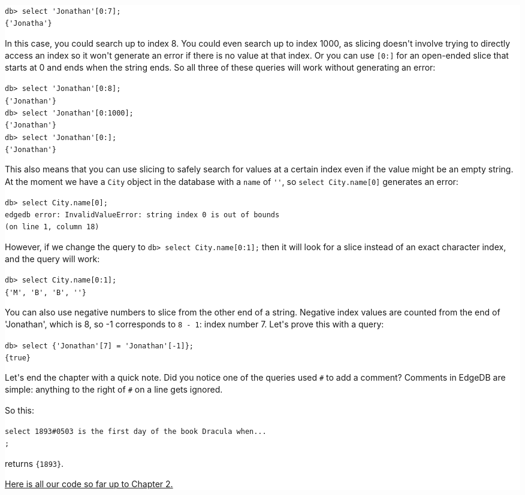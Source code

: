 ```
db> select 'Jonathan'[0:7];
{'Jonatha'}
```

In this case, you could search up to index 8. You could even search up to index 1000, as slicing doesn't involve trying to directly access an index so it won't generate an error if there is no value at that index. Or you can use `[0:]` for an open-ended slice that starts at 0 and ends when the string ends. So all three of these queries will work without generating an error:

```
db> select 'Jonathan'[0:8];
{'Jonathan'}
db> select 'Jonathan'[0:1000];
{'Jonathan'}
db> select 'Jonathan'[0:];
{'Jonathan'}
```

This also means that you can use slicing to safely search for values at a certain index even if the value might be an empty string. At the moment we have a `City` object in the database with a `name` of `''`, so `select City.name[0]` generates an error:

```
db> select City.name[0];
edgedb error: InvalidValueError: string index 0 is out of bounds
(on line 1, column 18)
```

However, if we change the query to `db> select City.name[0:1];` then it will look for a slice instead of an exact character index, and the query will work:

```
db> select City.name[0:1];
{'M', 'B', 'B', ''}
```

You can also use negative numbers to slice from the other end of a string. Negative index values are counted from the end of 'Jonathan', which is 8, so -1 corresponds to `8 - 1`: index number 7. Let's prove this with a query:

```edgeql
db> select {'Jonathan'[7] = 'Jonathan'[-1]};
{true}
```

Let's end the chapter with a quick note. Did you notice one of the queries used `#` to add a comment? Comments in EdgeDB are simple: anything to the right of `#` on a line gets ignored.

So this:

```edgeql
select 1893#0503 is the first day of the book Dracula when...
;
```

returns `{1893}`.

[Here is all our code so far up to Chapter 2.](code.md)
